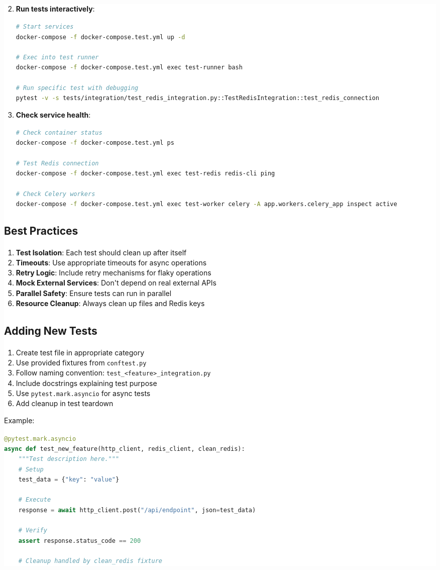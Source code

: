 2. **Run tests interactively**:
   ```bash
   # Start services
   docker-compose -f docker-compose.test.yml up -d
   
   # Exec into test runner
   docker-compose -f docker-compose.test.yml exec test-runner bash
   
   # Run specific test with debugging
   pytest -v -s tests/integration/test_redis_integration.py::TestRedisIntegration::test_redis_connection
   ```

3. **Check service health**:
   ```bash
   # Check container status
   docker-compose -f docker-compose.test.yml ps
   
   # Test Redis connection
   docker-compose -f docker-compose.test.yml exec test-redis redis-cli ping
   
   # Check Celery workers
   docker-compose -f docker-compose.test.yml exec test-worker celery -A app.workers.celery_app inspect active
   ```

## Best Practices

1. **Test Isolation**: Each test should clean up after itself
2. **Timeouts**: Use appropriate timeouts for async operations
3. **Retry Logic**: Include retry mechanisms for flaky operations
4. **Mock External Services**: Don't depend on real external APIs
5. **Parallel Safety**: Ensure tests can run in parallel
6. **Resource Cleanup**: Always clean up files and Redis keys

## Adding New Tests

1. Create test file in appropriate category
2. Use provided fixtures from `conftest.py`
3. Follow naming convention: `test_<feature>_integration.py`
4. Include docstrings explaining test purpose
5. Use `pytest.mark.asyncio` for async tests
6. Add cleanup in test teardown

Example:
```python
@pytest.mark.asyncio
async def test_new_feature(http_client, redis_client, clean_redis):
    """Test description here."""
    # Setup
    test_data = {"key": "value"}
    
    # Execute
    response = await http_client.post("/api/endpoint", json=test_data)
    
    # Verify
    assert response.status_code == 200
    
    # Cleanup handled by clean_redis fixture
```
